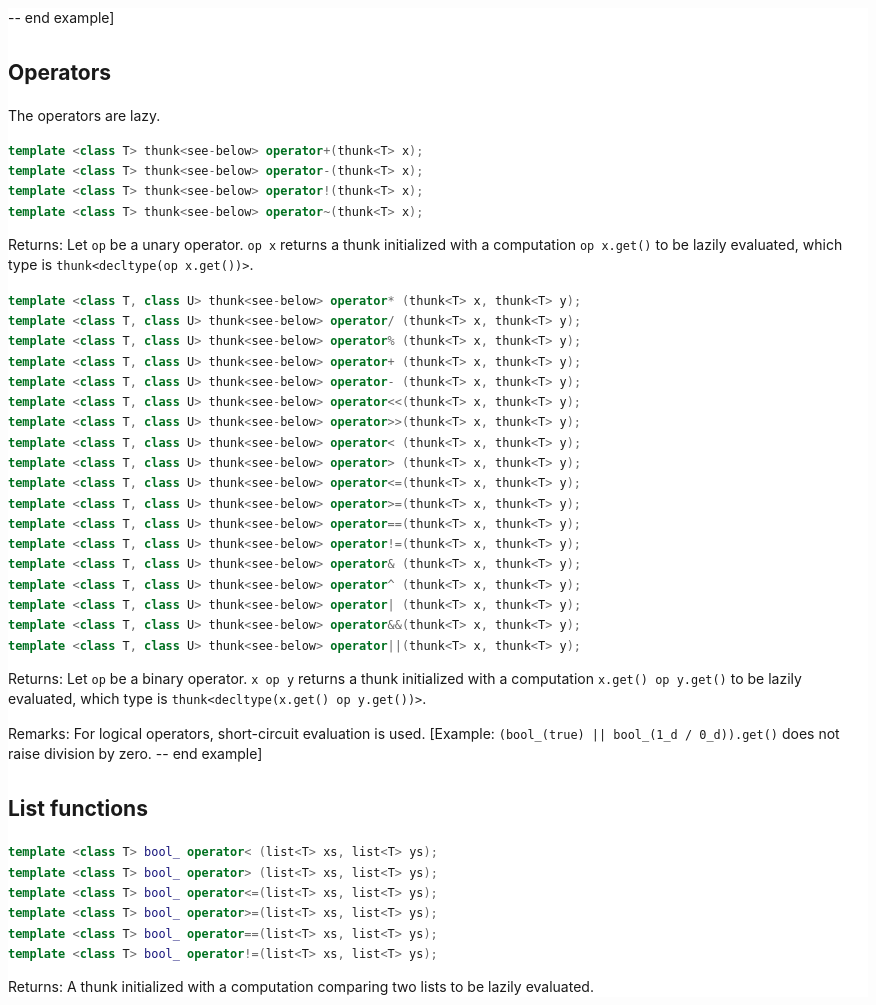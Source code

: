 -- end example]

## Operators
The operators are lazy.

```cpp
template <class T> thunk<see-below> operator+(thunk<T> x);
template <class T> thunk<see-below> operator-(thunk<T> x);
template <class T> thunk<see-below> operator!(thunk<T> x);
template <class T> thunk<see-below> operator~(thunk<T> x);
```

Returns: Let `op` be a unary operator. `op x` returns a thunk initialized with a computation `op x.get()` to be lazily evaluated, which type is `thunk<decltype(op x.get())>`.

```cpp
template <class T, class U> thunk<see-below> operator* (thunk<T> x, thunk<T> y);
template <class T, class U> thunk<see-below> operator/ (thunk<T> x, thunk<T> y);
template <class T, class U> thunk<see-below> operator% (thunk<T> x, thunk<T> y);
template <class T, class U> thunk<see-below> operator+ (thunk<T> x, thunk<T> y);
template <class T, class U> thunk<see-below> operator- (thunk<T> x, thunk<T> y);
template <class T, class U> thunk<see-below> operator<<(thunk<T> x, thunk<T> y);
template <class T, class U> thunk<see-below> operator>>(thunk<T> x, thunk<T> y);
template <class T, class U> thunk<see-below> operator< (thunk<T> x, thunk<T> y);
template <class T, class U> thunk<see-below> operator> (thunk<T> x, thunk<T> y);
template <class T, class U> thunk<see-below> operator<=(thunk<T> x, thunk<T> y);
template <class T, class U> thunk<see-below> operator>=(thunk<T> x, thunk<T> y);
template <class T, class U> thunk<see-below> operator==(thunk<T> x, thunk<T> y);
template <class T, class U> thunk<see-below> operator!=(thunk<T> x, thunk<T> y);
template <class T, class U> thunk<see-below> operator& (thunk<T> x, thunk<T> y);
template <class T, class U> thunk<see-below> operator^ (thunk<T> x, thunk<T> y);
template <class T, class U> thunk<see-below> operator| (thunk<T> x, thunk<T> y);
template <class T, class U> thunk<see-below> operator&&(thunk<T> x, thunk<T> y);
template <class T, class U> thunk<see-below> operator||(thunk<T> x, thunk<T> y);
```

Returns: Let `op` be a binary operator. `x op y` returns a thunk initialized with a computation `x.get() op y.get()` to be lazily evaluated, which type is `thunk<decltype(x.get() op y.get())>`.

Remarks: For logical operators, short-circuit evaluation is used. \[Example: `(bool_(true) || bool_(1_d / 0_d)).get()` does not raise division by zero. -- end example]

## List functions
```cpp
template <class T> bool_ operator< (list<T> xs, list<T> ys);
template <class T> bool_ operator> (list<T> xs, list<T> ys);
template <class T> bool_ operator<=(list<T> xs, list<T> ys);
template <class T> bool_ operator>=(list<T> xs, list<T> ys);
template <class T> bool_ operator==(list<T> xs, list<T> ys);
template <class T> bool_ operator!=(list<T> xs, list<T> ys);
```

Returns: A thunk initialized with a computation comparing two lists to be lazily evaluated.

